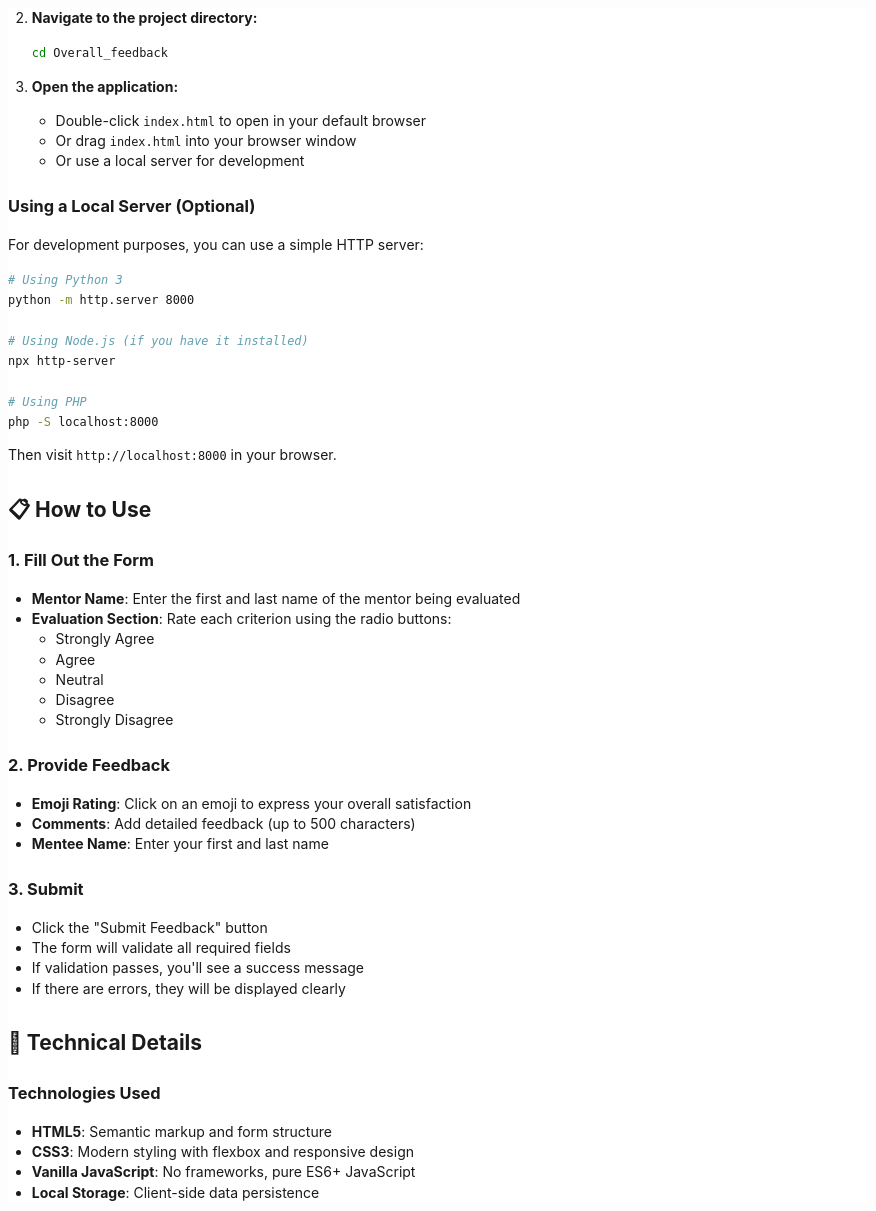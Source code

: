 2. **Navigate to the project directory:**
   ```bash
   cd Overall_feedback
   ```

3. **Open the application:**
   - Double-click `index.html` to open in your default browser
   - Or drag `index.html` into your browser window
   - Or use a local server for development

### Using a Local Server (Optional)
For development purposes, you can use a simple HTTP server:

```bash
# Using Python 3
python -m http.server 8000

# Using Node.js (if you have it installed)
npx http-server

# Using PHP
php -S localhost:8000
```

Then visit `http://localhost:8000` in your browser.

## 📋 How to Use

### 1. Fill Out the Form
- **Mentor Name**: Enter the first and last name of the mentor being evaluated
- **Evaluation Section**: Rate each criterion using the radio buttons:
  - Strongly Agree
  - Agree
  - Neutral
  - Disagree
  - Strongly Disagree

### 2. Provide Feedback
- **Emoji Rating**: Click on an emoji to express your overall satisfaction
- **Comments**: Add detailed feedback (up to 500 characters)
- **Mentee Name**: Enter your first and last name

### 3. Submit
- Click the "Submit Feedback" button
- The form will validate all required fields
- If validation passes, you'll see a success message
- If there are errors, they will be displayed clearly

## 🔧 Technical Details

### Technologies Used
- **HTML5**: Semantic markup and form structure
- **CSS3**: Modern styling with flexbox and responsive design
- **Vanilla JavaScript**: No frameworks, pure ES6+ JavaScript
- **Local Storage**: Client-side data persistence
